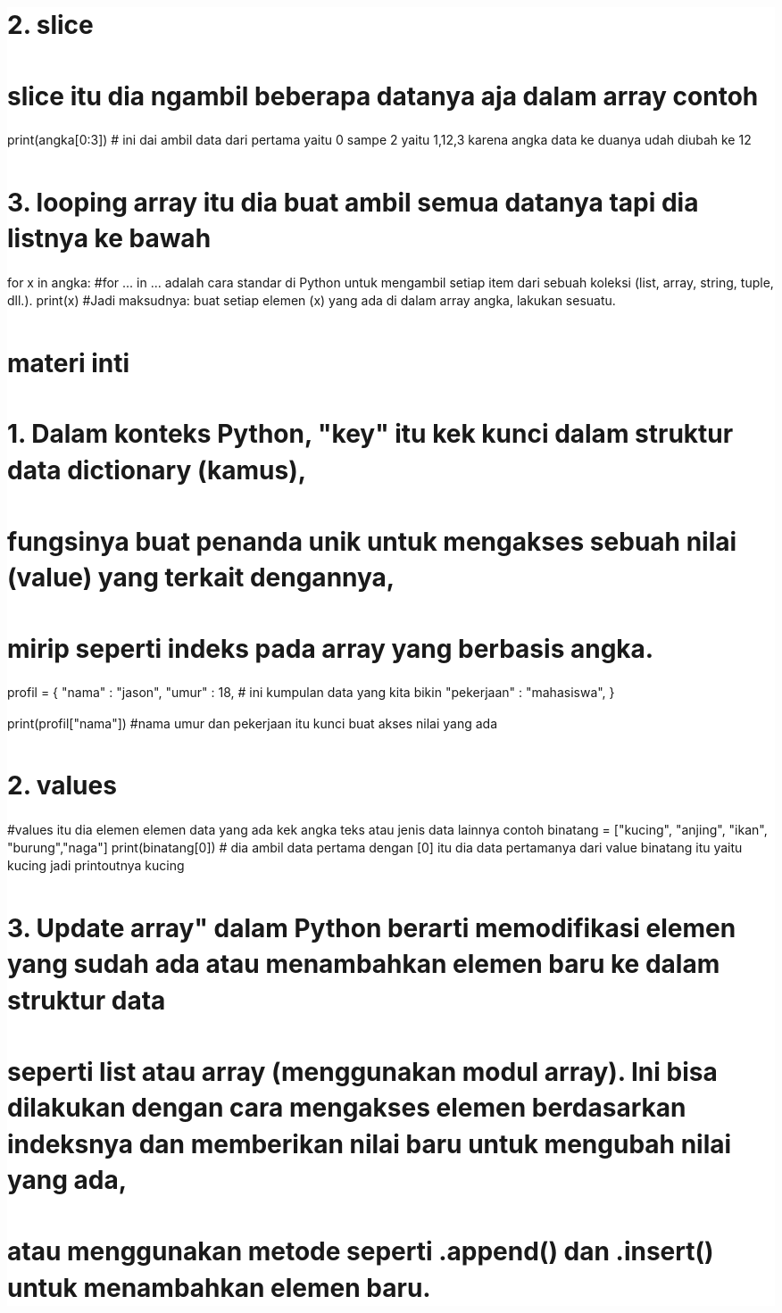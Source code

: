 # 2. slice 
# slice itu dia ngambil beberapa datanya aja dalam array contoh 
print(angka[0:3]) # ini dai ambil data dari pertama yaitu 0 sampe 2 yaitu 1,12,3 karena angka data ke duanya udah diubah ke 12 

# 3. looping array itu dia buat ambil semua datanya tapi dia listnya ke bawah 
for x in angka: #for ... in ... adalah cara standar di Python untuk mengambil setiap item dari sebuah koleksi (list, array, string, tuple, dll.).
    print(x)   #Jadi maksudnya: buat setiap elemen (x) yang ada di dalam array angka, lakukan sesuatu.

# materi inti 
# 1. Dalam konteks Python, "key" itu kek kunci dalam struktur data dictionary (kamus), 
# fungsinya buat penanda unik untuk mengakses sebuah nilai (value) yang terkait dengannya, 
# mirip seperti indeks pada array yang berbasis angka. 

profil = {
    "nama" : "jason",
    "umur" :  18,       # ini kumpulan data yang kita bikin 
    "pekerjaan" : "mahasiswa",
}

print(profil["nama"]) #nama umur dan pekerjaan itu kunci buat akses nilai yang ada 

# 2. values 
#values itu dia elemen elemen data yang ada kek angka teks atau jenis data lainnya contoh 
binatang = ["kucing", "anjing", "ikan", "burung","naga"]
print(binatang[0]) # dia ambil data pertama dengan [0] itu dia data pertamanya dari value binatang itu yaitu kucing jadi printoutnya kucing 

# 3. Update array" dalam Python berarti memodifikasi elemen yang sudah ada atau menambahkan elemen baru ke dalam struktur data
#  seperti list atau array (menggunakan modul array). Ini bisa dilakukan dengan cara mengakses elemen berdasarkan indeksnya dan memberikan nilai baru untuk mengubah nilai yang ada, 
# atau menggunakan metode seperti .append() dan .insert() untuk menambahkan elemen baru. 
